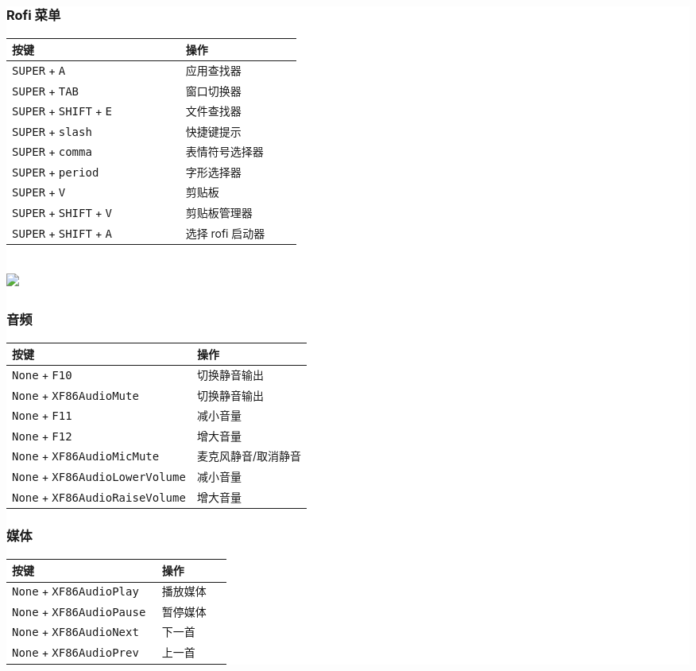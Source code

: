 ### Rofi 菜单

| 按键                                               | 操作               |
| :------------------------------------------------- | :------------------- |
| <kbd>SUPER</kbd> + <kbd>A</kbd>                    | 应用查找器   |
| <kbd>SUPER</kbd> + <kbd>TAB</kbd>                  | 窗口切换器      |
| <kbd>SUPER</kbd> + <kbd>SHIFT</kbd> + <kbd>E</kbd> | 文件查找器          |
| <kbd>SUPER</kbd> + <kbd>slash</kbd>                | 快捷键提示     |
| <kbd>SUPER</kbd> + <kbd>comma</kbd>                | 表情符号选择器         |
| <kbd>SUPER</kbd> + <kbd>period</kbd>               | 字形选择器         |
| <kbd>SUPER</kbd> + <kbd>V</kbd>                    | 剪贴板            |
| <kbd>SUPER</kbd> + <kbd>SHIFT</kbd> + <kbd>V</kbd> | 剪贴板管理器    |
| <kbd>SUPER</kbd> + <kbd>SHIFT</kbd> + <kbd>A</kbd> | 选择 rofi 启动器 |



## <a id="hardware-controls"></a><img src="https://readme-typing-svg.herokuapp.com?font=Lexend+Giga&size=23&pause=1000&color=CCA9DD&width=435&lines=硬件控制" width="450"/>

### 音频

| 按键                                              | 操作             |
| :------------------------------------------------ | :----------------- |
| <kbd>None</kbd> + <kbd>F10</kbd>                  | 切换静音输出 |
| <kbd>None</kbd> + <kbd>XF86AudioMute</kbd>        | 切换静音输出 |
| <kbd>None</kbd> + <kbd>F11</kbd>                  | 减小音量    |
| <kbd>None</kbd> + <kbd>F12</kbd>                  | 增大音量    |
| <kbd>None</kbd> + <kbd>XF86AudioMicMute</kbd>     | 麦克风静音/取消静音 |
| <kbd>None</kbd> + <kbd>XF86AudioLowerVolume</kbd> | 减小音量    |
| <kbd>None</kbd> + <kbd>XF86AudioRaiseVolume</kbd> | 增大音量    |

### 媒体

| 按键                                        | 操作         |
| :------------------------------------------ | :------------- |
| <kbd>None</kbd> + <kbd>XF86AudioPlay</kbd>  | 播放媒体     |
| <kbd>None</kbd> + <kbd>XF86AudioPause</kbd> | 暂停媒体    |
| <kbd>None</kbd> + <kbd>XF86AudioNext</kbd>  | 下一首     |
| <kbd>None</kbd> + <kbd>XF86AudioPrev</kbd>  | 上一首 |
